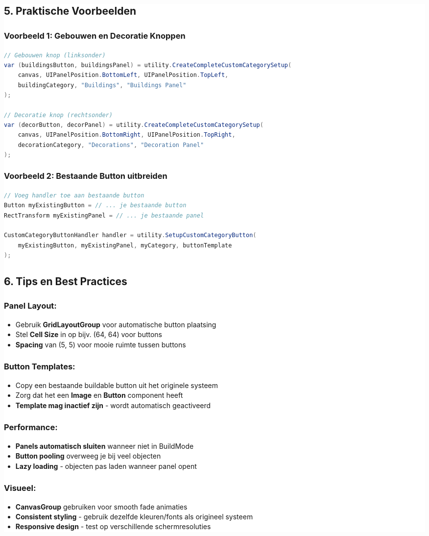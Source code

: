 ## 5. Praktische Voorbeelden

### Voorbeeld 1: Gebouwen en Decoratie Knoppen
```csharp
// Gebouwen knop (linksonder)
var (buildingsButton, buildingsPanel) = utility.CreateCompleteCustomCategorySetup(
    canvas, UIPanelPosition.BottomLeft, UIPanelPosition.TopLeft, 
    buildingCategory, "Buildings", "Buildings Panel"
);

// Decoratie knop (rechtsonder)  
var (decorButton, decorPanel) = utility.CreateCompleteCustomCategorySetup(
    canvas, UIPanelPosition.BottomRight, UIPanelPosition.TopRight,
    decorationCategory, "Decorations", "Decoration Panel"
);
```

### Voorbeeld 2: Bestaande Button uitbreiden
```csharp
// Voeg handler toe aan bestaande button
Button myExistingButton = // ... je bestaande button
RectTransform myExistingPanel = // ... je bestaande panel

CustomCategoryButtonHandler handler = utility.SetupCustomCategoryButton(
    myExistingButton, myExistingPanel, myCategory, buttonTemplate
);
```

## 6. Tips en Best Practices

### Panel Layout:
- Gebruik **GridLayoutGroup** voor automatische button plaatsing
- Stel **Cell Size** in op bijv. (64, 64) voor buttons
- **Spacing** van (5, 5) voor mooie ruimte tussen buttons

### Button Templates:
- Copy een bestaande buildable button uit het originele systeem
- Zorg dat het een **Image** en **Button** component heeft
- **Template mag inactief zijn** - wordt automatisch geactiveerd

### Performance:
- **Panels automatisch sluiten** wanneer niet in BuildMode
- **Button pooling** overweeg je bij veel objecten
- **Lazy loading** - objecten pas laden wanneer panel opent

### Visueel:
- **CanvasGroup** gebruiken voor smooth fade animaties
- **Consistent styling** - gebruik dezelfde kleuren/fonts als origineel systeem
- **Responsive design** - test op verschillende schermresoluties
